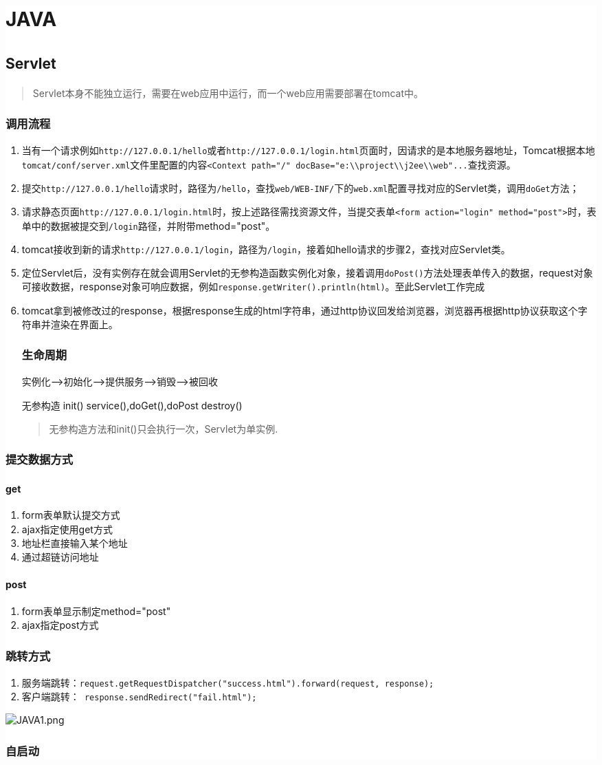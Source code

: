 # JAVA

## Servlet

> Servlet本身不能独立运行，需要在web应用中运行，而一个web应用需要部署在tomcat中。

### 调用流程

1. 当有一个请求例如`http://127.0.0.1/hello`或者`http://127.0.0.1/login.html`页面时，因请求的是本地服务器地址，Tomcat根据本地`tomcat/conf/server.xml`文件里配置的内容`<Context path="/" docBase="e:\\project\\j2ee\\web"...`查找资源。

2. 提交`http://127.0.0.1/hello`请求时，路径为`/hello`，查找`web/WEB-INF/`下的`web.xml`配置寻找对应的Servlet类，调用`doGet`方法；

3. 请求静态页面`http://127.0.0.1/login.html`时，按上述路径需找资源文件，当提交表单`<form action="login" method="post">`时，表单中的数据被提交到`/login`路径，并附带method="post"。

4. tomcat接收到新的请求`http://127.0.0.1/login`，路径为`/login`，接着如hello请求的步骤2，查找对应Servlet类。

5. 定位Servlet后，没有实例存在就会调用Servlet的无参构造函数实例化对象，接着调用`doPost()`方法处理表单传入的数据，request对象可接收数据，response对象可响应数据，例如`response.getWriter().println(html)`。至此Servlet工作完成

6. tomcat拿到被修改过的response，根据response生成的html字符串，通过http协议回发给浏览器，浏览器再根据http协议获取这个字符串并渲染在界面上。

   ### 生命周期

   实例化——>初始化——>提供服务——>销毁——>被回收

   无参构造    init()  service(),doGet(),doPost   destroy()   

   > 无参构造方法和init()只会执行一次，Servlet为单实例.

### 提交数据方式

#### get

1. form表单默认提交方式
2. ajax指定使用get方式
3. 地址栏直接输入某个地址
4. 通过超链访问地址

#### post

1. form表单显示制定method="post"
2. ajax指定post方式

### 跳转方式

1. 服务端跳转：`request.getRequestDispatcher("success.html").forward(request, response);`
2. 客户端跳转：` response.sendRedirect("fail.html");`

![JAVA1.png](C:\Users\180559\Desktop\note\java\JAVA1.png"Servlet跳转")

### 自启动

